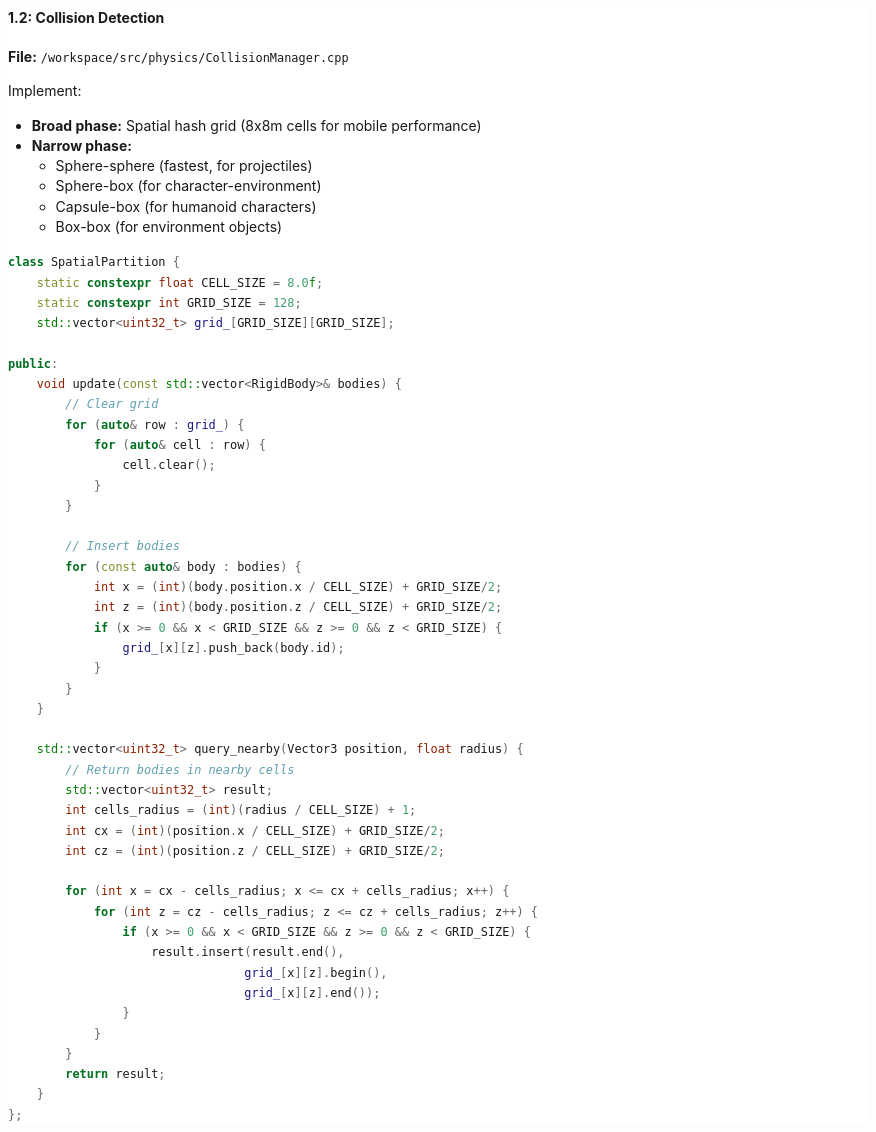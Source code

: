 #### 1.2: Collision Detection
**File:** `/workspace/src/physics/CollisionManager.cpp`

Implement:
- **Broad phase:** Spatial hash grid (8x8m cells for mobile performance)
- **Narrow phase:** 
  - Sphere-sphere (fastest, for projectiles)
  - Sphere-box (for character-environment)
  - Capsule-box (for humanoid characters)
  - Box-box (for environment objects)

```cpp
class SpatialPartition {
    static constexpr float CELL_SIZE = 8.0f;
    static constexpr int GRID_SIZE = 128;
    std::vector<uint32_t> grid_[GRID_SIZE][GRID_SIZE];
    
public:
    void update(const std::vector<RigidBody>& bodies) {
        // Clear grid
        for (auto& row : grid_) {
            for (auto& cell : row) {
                cell.clear();
            }
        }
        
        // Insert bodies
        for (const auto& body : bodies) {
            int x = (int)(body.position.x / CELL_SIZE) + GRID_SIZE/2;
            int z = (int)(body.position.z / CELL_SIZE) + GRID_SIZE/2;
            if (x >= 0 && x < GRID_SIZE && z >= 0 && z < GRID_SIZE) {
                grid_[x][z].push_back(body.id);
            }
        }
    }
    
    std::vector<uint32_t> query_nearby(Vector3 position, float radius) {
        // Return bodies in nearby cells
        std::vector<uint32_t> result;
        int cells_radius = (int)(radius / CELL_SIZE) + 1;
        int cx = (int)(position.x / CELL_SIZE) + GRID_SIZE/2;
        int cz = (int)(position.z / CELL_SIZE) + GRID_SIZE/2;
        
        for (int x = cx - cells_radius; x <= cx + cells_radius; x++) {
            for (int z = cz - cells_radius; z <= cz + cells_radius; z++) {
                if (x >= 0 && x < GRID_SIZE && z >= 0 && z < GRID_SIZE) {
                    result.insert(result.end(), 
                                 grid_[x][z].begin(), 
                                 grid_[x][z].end());
                }
            }
        }
        return result;
    }
};
```
